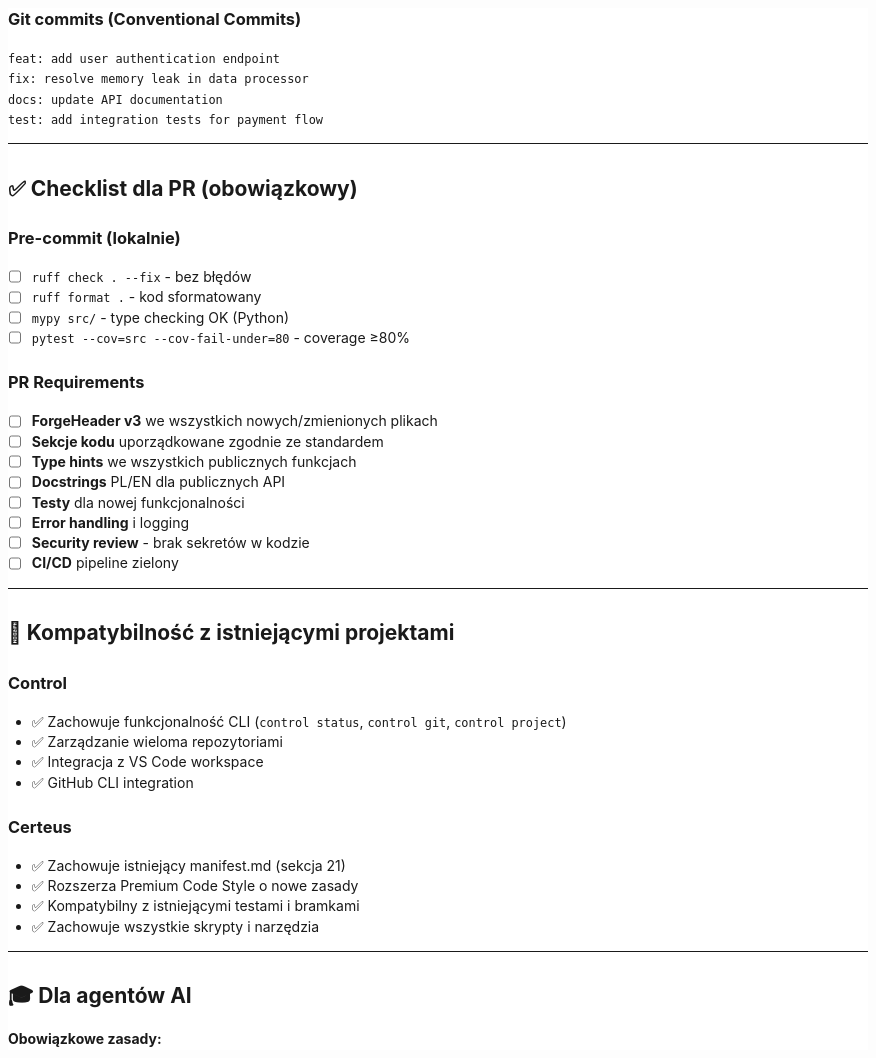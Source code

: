 ### Git commits (Conventional Commits)
```
feat: add user authentication endpoint
fix: resolve memory leak in data processor  
docs: update API documentation
test: add integration tests for payment flow
```

---

## ✅ Checklist dla PR (obowiązkowy)

### Pre-commit (lokalnie)
- [ ] `ruff check . --fix` - bez błędów
- [ ] `ruff format .` - kod sformatowany  
- [ ] `mypy src/` - type checking OK (Python)
- [ ] `pytest --cov=src --cov-fail-under=80` - coverage ≥80%

### PR Requirements
- [ ] **ForgeHeader v3** we wszystkich nowych/zmienionych plikach
- [ ] **Sekcje kodu** uporządkowane zgodnie ze standardem
- [ ] **Type hints** we wszystkich publicznych funkcjach
- [ ] **Docstrings** PL/EN dla publicznych API
- [ ] **Testy** dla nowej funkcjonalności
- [ ] **Error handling** i logging
- [ ] **Security review** - brak sekretów w kodzie
- [ ] **CI/CD** pipeline zielony

---

## 🔄 Kompatybilność z istniejącymi projektami

### Control
- ✅ Zachowuje funkcjonalność CLI (`control status`, `control git`, `control project`)
- ✅ Zarządzanie wieloma repozytoriami
- ✅ Integracja z VS Code workspace
- ✅ GitHub CLI integration

### Certeus  
- ✅ Zachowuje istniejący manifest.md (sekcja 21)
- ✅ Rozszerza Premium Code Style o nowe zasady
- ✅ Kompatybilny z istniejącymi testami i bramkami
- ✅ Zachowuje wszystkie skrypty i narzędzia

---

## 🎓 Dla agentów AI

**Obowiązkowe zasady:**
